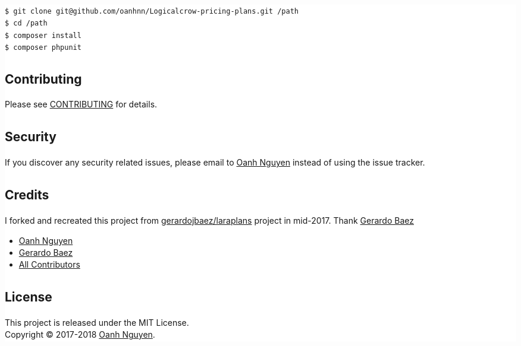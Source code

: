 ```bash
$ git clone git@github.com/oanhnn/Logicalcrow-pricing-plans.git /path
$ cd /path
$ composer install
$ composer phpunit
```

## Contributing

Please see [CONTRIBUTING](CONTRIBUTING.md) for details.

## Security

If you discover any security related issues, please email to [Oanh Nguyen](mailto:oanhnn.bk@gmail.com) instead of
using the issue tracker.

## Credits

I forked and recreated this project from [gerardojbaez/laraplans](https://github.com/gerardojbaez/laraplans) project in mid-2017.
Thank [Gerardo Baez](https://github.com/gerardojbaez)

- [Oanh Nguyen](https://github.com/oanhnn)
- [Gerardo Baez](https://github.com/gerardojbaez)
- [All Contributors](../../contributors)

## License

This project is released under the MIT License.   
Copyright © 2017-2018 [Oanh Nguyen](https://oanhnn.github.io/).
